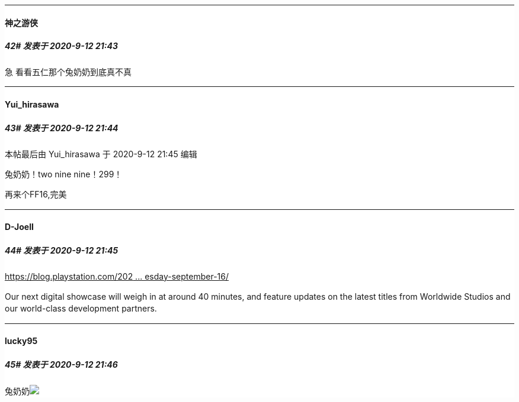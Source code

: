 





*****

####  神之游侠  
##### 42#       发表于 2020-9-12 21:43




急 看看五仁那个兔奶奶到底真不真







*****

####  Yui_hirasawa  
##### 43#       发表于 2020-9-12 21:44



 本帖最后由 Yui_hirasawa 于 2020-9-12 21:45 编辑 

兔奶奶！two nine nine！299！

再来个FF16,完美







*****

####  D-JoeII  
##### 44#       发表于 2020-9-12 21:45



[https://blog.playstation.com/202 ... esday-september-16/](https://blog.playstation.com/2020/09/12/watch-live-playstation-5-showcase-on-wednesday-september-16/)

Our next digital showcase will weigh in at around 40 minutes, and feature updates on the latest titles from Worldwide Studios and our world-class development partners. 







*****

####  lucky95  
##### 45#       发表于 2020-9-12 21:46




兔奶奶<img src="https://static.saraba1st.com/image/smiley/face2017/050.png" referrerpolicy="no-referrer">
